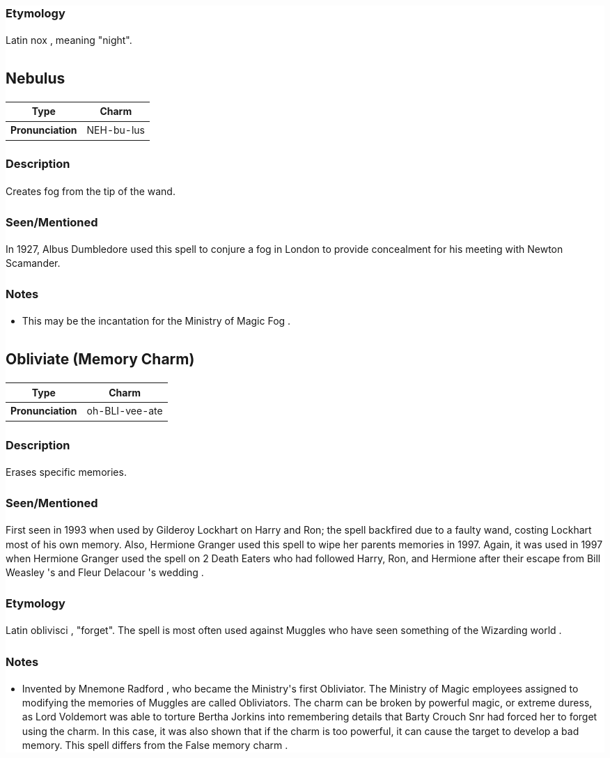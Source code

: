 ### Etymology

Latin nox , meaning "night".

## Nebulus

| **Type**          | Charm      |
| ----------------- | ---------- |
| **Pronunciation** | NEH-bu-lus |

### Description

Creates fog from the tip of the wand.

### Seen/Mentioned

In 1927, Albus Dumbledore used this spell to conjure a fog in London to provide concealment for his meeting with Newton Scamander.

### Notes

-   This may be the incantation for the Ministry of Magic Fog .

## Obliviate (Memory Charm)

| **Type**          | Charm          |
| ----------------- | -------------- |
| **Pronunciation** | oh-BLI-vee-ate |

### Description

Erases specific memories.

### Seen/Mentioned

First seen in 1993 when used by Gilderoy Lockhart on Harry and Ron; the spell backfired due to a faulty wand, costing Lockhart most of his own memory. Also, Hermione Granger used this spell to wipe her parents memories in 1997. Again, it was used in 1997 when Hermione Granger used the spell on 2 Death Eaters who had followed Harry, Ron, and Hermione after their escape from Bill Weasley 's and Fleur Delacour 's wedding .

### Etymology

Latin oblivisci , "forget". The spell is most often used against Muggles who have seen something of the Wizarding world .

### Notes

-   Invented by Mnemone Radford , who became the Ministry's first Obliviator. The Ministry of Magic employees assigned to modifying the memories of Muggles are called Obliviators. The charm can be broken by powerful magic, or extreme duress, as Lord Voldemort was able to torture Bertha Jorkins into remembering details that Barty Crouch Snr had forced her to forget using the charm. In this case, it was also shown that if the charm is too powerful, it can cause the target to develop a bad memory. This spell differs from the False memory charm .
